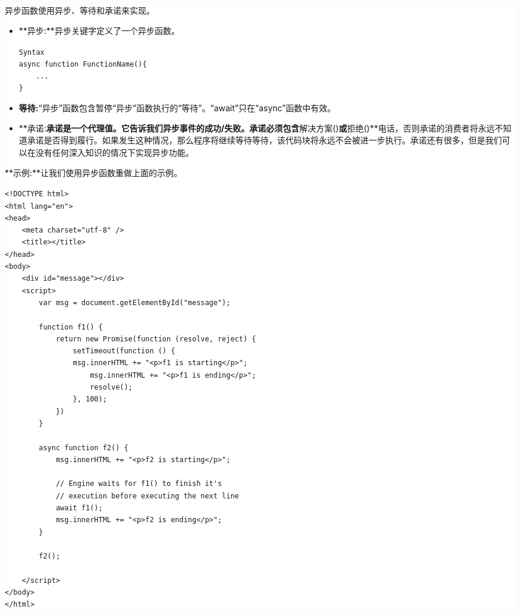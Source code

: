 异步函数使用异步、等待和承诺来实现。

*   **异步:**异步关键字定义了一个异步函数。

    ```
    Syntax
    async function FunctionName(){
        ...
    }
    ```

*   **等待:**“异步”函数包含暂停“异步”函数执行的“等待”。“await”只在“async”函数中有效。
*   **承诺:**承诺是一个代理值。它告诉我们异步事件的成功/失败。承诺必须包含**解决方案()**或**拒绝()**电话，否则承诺的消费者将永远不知道承诺是否得到履行。如果发生这种情况，那么程序将继续等待等待，该代码块将永远不会被进一步执行。承诺还有很多，但是我们可以在没有任何深入知识的情况下实现异步功能。

**示例:**让我们使用异步函数重做上面的示例。

```
<!DOCTYPE html>
<html lang="en">
<head>
    <meta charset="utf-8" />
    <title></title>
</head>
<body>
    <div id="message"></div>
    <script>
        var msg = document.getElementById("message");

        function f1() {
            return new Promise(function (resolve, reject) {
                setTimeout(function () {
                msg.innerHTML += "<p>f1 is starting</p>";
                    msg.innerHTML += "<p>f1 is ending</p>";
                    resolve();
                }, 100);
            })
        }

        async function f2() {
            msg.innerHTML += "<p>f2 is starting</p>";

            // Engine waits for f1() to finish it's 
            // execution before executing the next line
            await f1(); 
            msg.innerHTML += "<p>f2 is ending</p>";
        }

        f2();

    </script>
</body>
</html>                    
```
